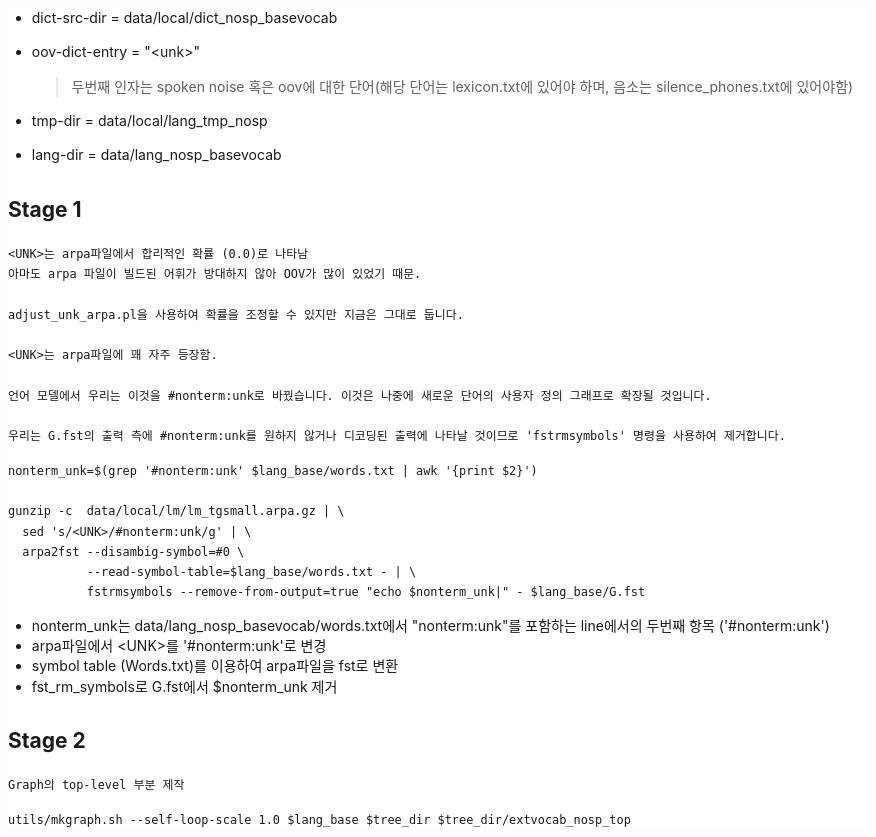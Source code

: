    - dict-src-dir = data/local/dict_nosp_basevocab 

   - oov-dict-entry = "<unk\>"

     > 두번째 인자는 spoken noise 혹은 oov에 대한 단어(해당 단어는 lexicon.txt에 있어야 하며, 음소는 silence_phones.txt에 있어야함)

   - tmp-dir = data/local/lang_tmp_nosp

   - lang-dir = data/lang_nosp_basevocab

   



## Stage 1

```
<UNK>는 arpa파일에서 합리적인 확률 (0.0)로 나타남
아마도 arpa 파일이 빌드된 어휘가 방대하지 않아 OOV가 많이 있었기 때문.

adjust_unk_arpa.pl을 사용하여 확률을 조정할 수 있지만 지금은 그대로 둡니다.

<UNK>는 arpa파일에 꽤 자주 등장함.

언어 모델에서 우리는 이것을 #nonterm:unk로 바꿨습니다. 이것은 나중에 새로운 단어의 사용자 정의 그래프로 확장될 것입니다.

우리는 G.fst의 출력 측에 #nonterm:unk를 원하지 않거나 디코딩된 출력에 나타날 것이므로 'fstrmsymbols' 명령을 사용하여 제거합니다.
```



```shell
nonterm_unk=$(grep '#nonterm:unk' $lang_base/words.txt | awk '{print $2}')

gunzip -c  data/local/lm/lm_tgsmall.arpa.gz | \
  sed 's/<UNK>/#nonterm:unk/g' | \
  arpa2fst --disambig-symbol=#0 \
           --read-symbol-table=$lang_base/words.txt - | \
           fstrmsymbols --remove-from-output=true "echo $nonterm_unk|" - $lang_base/G.fst
```

- nonterm_unk는 data/lang_nosp_basevocab/words.txt에서 "nonterm:unk"를 포함하는 line에서의 두번째 항목 ('#nonterm:unk')
- arpa파일에서 <UNK\>를 '#nonterm:unk'로 변경
- symbol table (Words.txt)를 이용하여 arpa파일을 fst로 변환
- fst_rm_symbols로 G.fst에서 $nonterm_unk 제거



## Stage 2

```
Graph의 top-level 부분 제작
```



```shell
utils/mkgraph.sh --self-loop-scale 1.0 $lang_base $tree_dir $tree_dir/extvocab_nosp_top
```
